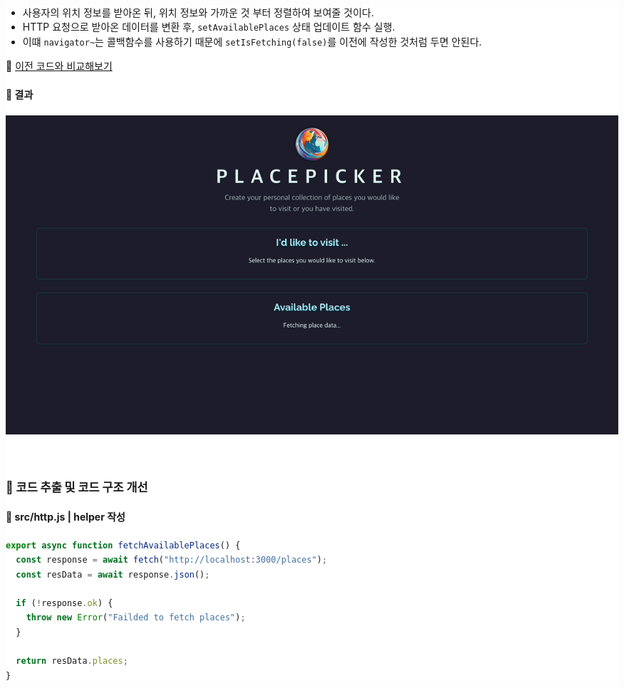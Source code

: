 
- 사용자의 위치 정보를 받아온 뒤, 위치 정보와 가까운 것 부터 정렬하여 보여줄 것이다.
- HTTP 요청으로 받아온 데이터를 변환 후, `setAvailablePlaces` 상태 업데이트 함수 실행.
- 이떄 `navigator~`는 콜백함수를 사용하기 때문에 `setIsFetching(false)`를 이전에 작성한 것처럼 두면 안된다.

🔗 [이전 코드와 비교해보기](https://github.com/Imshyeon/Develop_Study/commit/5d9ef8ee4c5c42c3860f8c971b0259d4f88ffa57#diff-8a71e36b0da7f68dfd55b9b1257ce6de22510dda7a1a28a05aa2dacf44281520)

#### 💎 결과

![데이터변환](./src/assets/fecthDataTrans.gif)

<br>

### 📖 코드 추출 및 코드 구조 개선

#### 💎 src/http.js | helper 작성

```js
export async function fetchAvailablePlaces() {
  const response = await fetch("http://localhost:3000/places");
  const resData = await response.json();

  if (!response.ok) {
    throw new Error("Failded to fetch places");
  }

  return resData.places;
}
```
